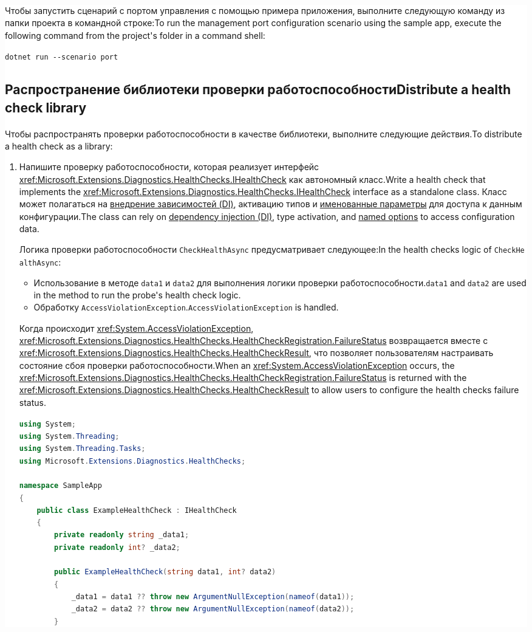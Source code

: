 <span data-ttu-id="6e09d-334">Чтобы запустить сценарий с портом управления с помощью примера приложения, выполните следующую команду из папки проекта в командной строке:</span><span class="sxs-lookup"><span data-stu-id="6e09d-334">To run the management port configuration scenario using the sample app, execute the following command from the project's folder in a command shell:</span></span>

```dotnetcli
dotnet run --scenario port
```

## <a name="distribute-a-health-check-library"></a><span data-ttu-id="6e09d-335">Распространение библиотеки проверки работоспособности</span><span class="sxs-lookup"><span data-stu-id="6e09d-335">Distribute a health check library</span></span>

<span data-ttu-id="6e09d-336">Чтобы распространять проверки работоспособности в качестве библиотеки, выполните следующие действия.</span><span class="sxs-lookup"><span data-stu-id="6e09d-336">To distribute a health check as a library:</span></span>

1. <span data-ttu-id="6e09d-337">Напишите проверку работоспособности, которая реализует интерфейс <xref:Microsoft.Extensions.Diagnostics.HealthChecks.IHealthCheck> как автономный класс.</span><span class="sxs-lookup"><span data-stu-id="6e09d-337">Write a health check that implements the <xref:Microsoft.Extensions.Diagnostics.HealthChecks.IHealthCheck> interface as a standalone class.</span></span> <span data-ttu-id="6e09d-338">Класс может полагаться на [внедрение зависимостей (DI)](xref:fundamentals/dependency-injection), активацию типов и [именованные параметры](xref:fundamentals/configuration/options) для доступа к данным конфигурации.</span><span class="sxs-lookup"><span data-stu-id="6e09d-338">The class can rely on [dependency injection (DI)](xref:fundamentals/dependency-injection), type activation, and [named options](xref:fundamentals/configuration/options) to access configuration data.</span></span>

   <span data-ttu-id="6e09d-339">Логика проверки работоспособности `CheckHealthAsync` предусматривает следующее:</span><span class="sxs-lookup"><span data-stu-id="6e09d-339">In the health checks logic of `CheckHealthAsync`:</span></span>

   * <span data-ttu-id="6e09d-340">Использование в методе `data1` и `data2` для выполнения логики проверки работоспособности.</span><span class="sxs-lookup"><span data-stu-id="6e09d-340">`data1` and `data2` are used in the method to run the probe's health check logic.</span></span>
   * <span data-ttu-id="6e09d-341">Обработку `AccessViolationException`.</span><span class="sxs-lookup"><span data-stu-id="6e09d-341">`AccessViolationException` is handled.</span></span>

   <span data-ttu-id="6e09d-342">Когда происходит <xref:System.AccessViolationException>, <xref:Microsoft.Extensions.Diagnostics.HealthChecks.HealthCheckRegistration.FailureStatus> возвращается вместе с <xref:Microsoft.Extensions.Diagnostics.HealthChecks.HealthCheckResult>, что позволяет пользователям настраивать состояние сбоя проверки работоспособности.</span><span class="sxs-lookup"><span data-stu-id="6e09d-342">When an <xref:System.AccessViolationException> occurs, the <xref:Microsoft.Extensions.Diagnostics.HealthChecks.HealthCheckRegistration.FailureStatus> is returned with the <xref:Microsoft.Extensions.Diagnostics.HealthChecks.HealthCheckResult> to allow users to configure the health checks failure status.</span></span>

   ```csharp
   using System;
   using System.Threading;
   using System.Threading.Tasks;
   using Microsoft.Extensions.Diagnostics.HealthChecks;

   namespace SampleApp
   {
       public class ExampleHealthCheck : IHealthCheck
       {
           private readonly string _data1;
           private readonly int? _data2;

           public ExampleHealthCheck(string data1, int? data2)
           {
               _data1 = data1 ?? throw new ArgumentNullException(nameof(data1));
               _data2 = data2 ?? throw new ArgumentNullException(nameof(data2));
           }
   ```